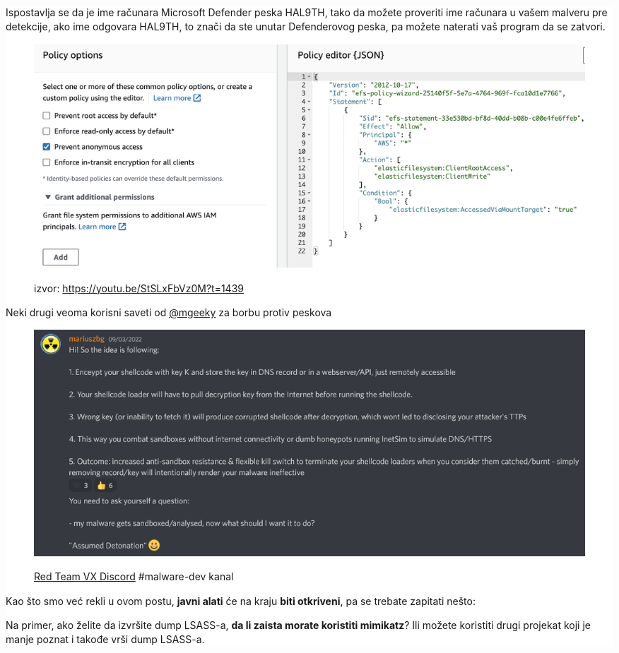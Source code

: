 Ispostavlja se da je ime računara Microsoft Defender peska HAL9TH, tako da možete proveriti ime računara u vašem malveru pre detekcije, ako ime odgovara HAL9TH, to znači da ste unutar Defenderovog peska, pa možete naterati vaš program da se zatvori.

<figure><img src="../.gitbook/assets/image (3) (6).png" alt=""><figcaption><p>izvor: <a href="https://youtu.be/StSLxFbVz0M?t=1439">https://youtu.be/StSLxFbVz0M?t=1439</a></p></figcaption></figure>

Neki drugi veoma korisni saveti od [@mgeeky](https://twitter.com/mariuszbit) za borbu protiv peskova

<figure><img src="../.gitbook/assets/image (2) (1) (1) (2) (1).png" alt=""><figcaption><p><a href="https://discord.com/servers/red-team-vx-community-1012733841229746240">Red Team VX Discord</a> #malware-dev kanal</p></figcaption></figure>

Kao što smo već rekli u ovom postu, **javni alati** će na kraju **biti otkriveni**, pa se trebate zapitati nešto:

Na primer, ako želite da izvršite dump LSASS-a, **da li zaista morate koristiti mimikatz**? Ili možete koristiti drugi projekat koji je manje poznat i takođe vrši dump LSASS-a.
